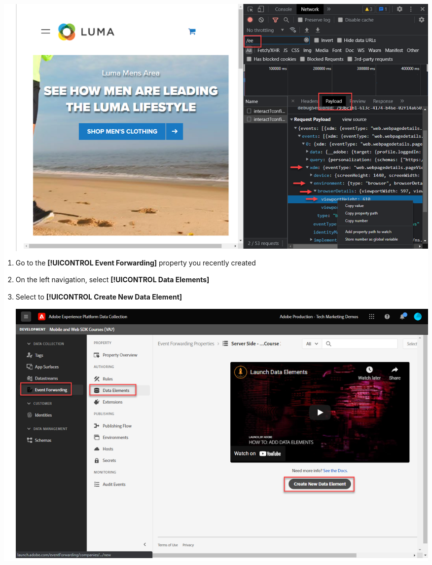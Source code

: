 > ![Event Forwarding XDM Path](assets/event-forwarding-xdm-path.png)

1. Go to the **[!UICONTROL Event Forwarding]** property you recently created 

1. On the left navigation, select **[!UICONTROL Data Elements]**

1. Select to **[!UICONTROL Create New Data Element]**

    ![Event Forwarding New Data Element](assets/event-forwarding-new-dataelement.png)

